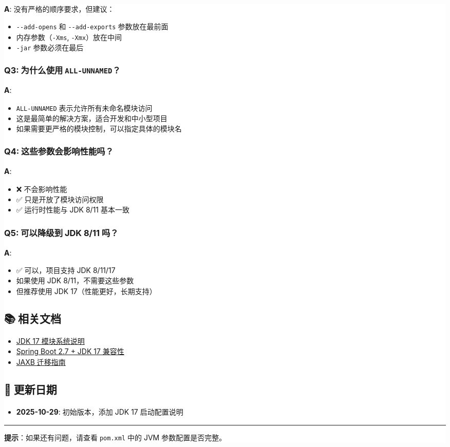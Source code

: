 **A**: 没有严格的顺序要求，但建议：
- `--add-opens` 和 `--add-exports` 参数放在最前面
- 内存参数（`-Xms`, `-Xmx`）放在中间
- `-jar` 参数必须在最后

### Q3: 为什么使用 `ALL-UNNAMED`？

**A**: 
- `ALL-UNNAMED` 表示允许所有未命名模块访问
- 这是最简单的解决方案，适合开发和中小型项目
- 如果需要更严格的模块控制，可以指定具体的模块名

### Q4: 这些参数会影响性能吗？

**A**: 
- ❌ 不会影响性能
- ✅ 只是开放了模块访问权限
- ✅ 运行时性能与 JDK 8/11 基本一致

### Q5: 可以降级到 JDK 8/11 吗？

**A**: 
- ✅ 可以，项目支持 JDK 8/11/17
- 如果使用 JDK 8/11，不需要这些参数
- 但推荐使用 JDK 17（性能更好，长期支持）

## 📚 相关文档

- [JDK 17 模块系统说明](https://openjdk.org/jeps/403)
- [Spring Boot 2.7 + JDK 17 兼容性](https://spring.io/blog/2021/09/02/spring-boot-2-5-x-and-java-17)
- [JAXB 迁移指南](https://docs.oracle.com/en/java/javase/17/migrate/migrating-jdk-8-later-jdk-releases.html)

## 📅 更新日期

- **2025-10-29**: 初始版本，添加 JDK 17 启动配置说明

---

**提示**：如果还有问题，请查看 `pom.xml` 中的 JVM 参数配置是否完整。

